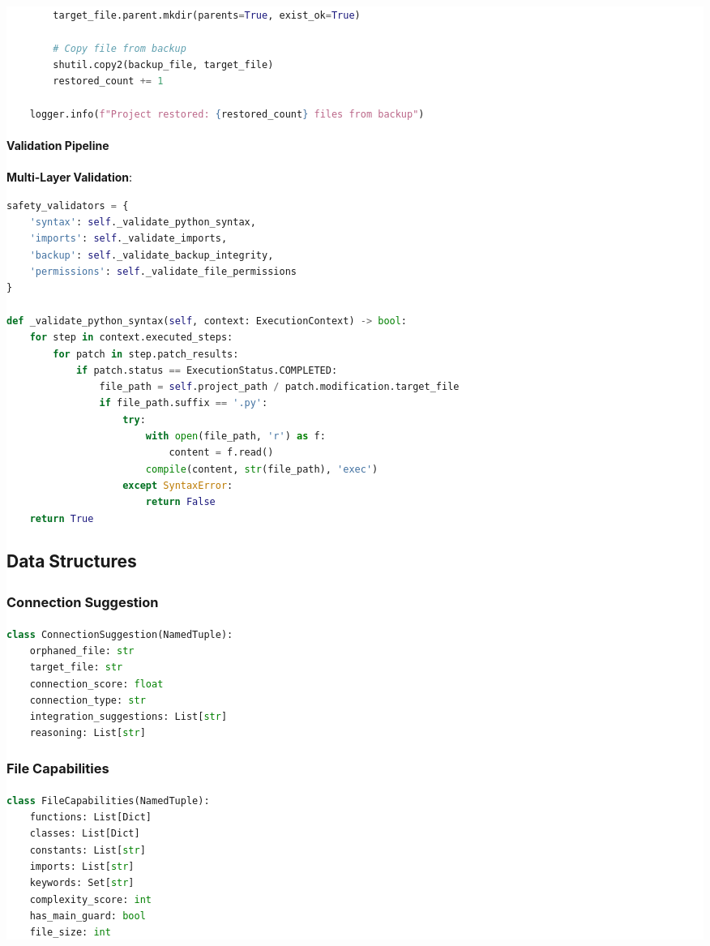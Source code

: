 ```python
        target_file.parent.mkdir(parents=True, exist_ok=True)
        
        # Copy file from backup
        shutil.copy2(backup_file, target_file)
        restored_count += 1
    
    logger.info(f"Project restored: {restored_count} files from backup")
```

#### Validation Pipeline

**Multi-Layer Validation**:
```python
safety_validators = {
    'syntax': self._validate_python_syntax,
    'imports': self._validate_imports,
    'backup': self._validate_backup_integrity,
    'permissions': self._validate_file_permissions
}

def _validate_python_syntax(self, context: ExecutionContext) -> bool:
    for step in context.executed_steps:
        for patch in step.patch_results:
            if patch.status == ExecutionStatus.COMPLETED:
                file_path = self.project_path / patch.modification.target_file
                if file_path.suffix == '.py':
                    try:
                        with open(file_path, 'r') as f:
                            content = f.read()
                        compile(content, str(file_path), 'exec')
                    except SyntaxError:
                        return False
    return True
```

## Data Structures

### Connection Suggestion

```python
class ConnectionSuggestion(NamedTuple):
    orphaned_file: str
    target_file: str
    connection_score: float
    connection_type: str
    integration_suggestions: List[str]
    reasoning: List[str]
```

### File Capabilities

```python
class FileCapabilities(NamedTuple):
    functions: List[Dict]
    classes: List[Dict]
    constants: List[str]
    imports: List[str]
    keywords: Set[str]
    complexity_score: int
    has_main_guard: bool
    file_size: int
```
